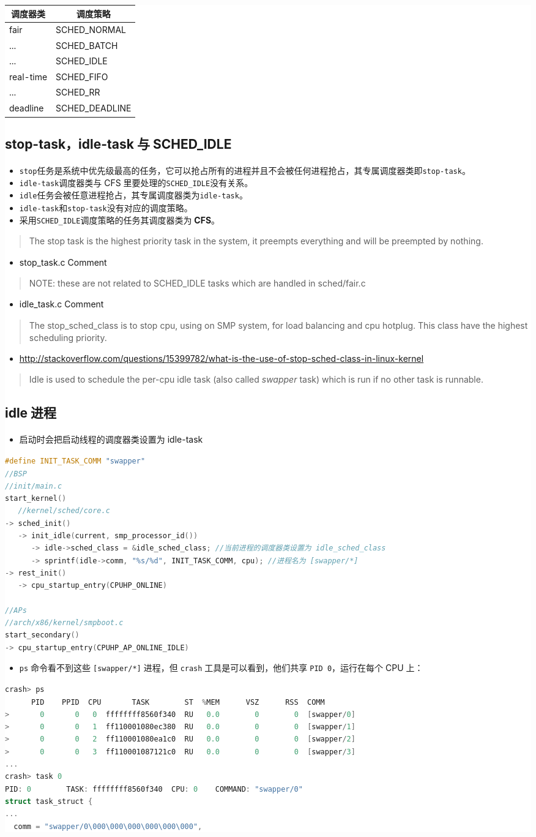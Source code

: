 调度器类 | 调度策略 |
---|---
fair|SCHED_NORMAL
... |SCHED_BATCH
... |SCHED_IDLE
real-time|SCHED_FIFO
... |SCHED_RR
deadline|SCHED_DEADLINE

## stop-task，idle-task 与 SCHED_IDLE

* `stop`任务是系统中优先级最高的任务，它可以抢占所有的进程并且不会被任何进程抢占，其专属调度器类即`stop-task`。
* `idle-task`调度器类与 CFS 里要处理的`SCHED_IDLE`没有关系。
* `idle`任务会被任意进程抢占，其专属调度器类为`idle-task`。
* `idle-task`和`stop-task`没有对应的调度策略。
* 采用`SCHED_IDLE`调度策略的任务其调度器类为 **CFS**。

> The stop task is the highest priority task in the system, it preempts
> everything and will be preempted by nothing.
* stop_task.c Comment

> NOTE: these are not related to SCHED_IDLE tasks which are handled in sched/fair.c
* idle_task.c Comment

> The stop_sched_class is to stop cpu, using on SMP system, for load balancing
> and cpu hotplug. This class have the highest scheduling priority.
* http://stackoverflow.com/questions/15399782/what-is-the-use-of-stop-sched-class-in-linux-kernel

> Idle is used to schedule the per-cpu idle task (also called *swapper* task)
> which is run if no other task is runnable.

## idle 进程
* 启动时会把启动线程的调度器类设置为 idle-task
```c
#define INIT_TASK_COMM "swapper"
//BSP
//init/main.c
start_kernel()
   //kernel/sched/core.c
-> sched_init()
   -> init_idle(current, smp_processor_id())
      -> idle->sched_class = &idle_sched_class; //当前进程的调度器类设置为 idle_sched_class
      -> sprintf(idle->comm, "%s/%d", INIT_TASK_COMM, cpu); //进程名为 [swapper/*]
-> rest_init()
   -> cpu_startup_entry(CPUHP_ONLINE)

//APs
//arch/x86/kernel/smpboot.c
start_secondary()
-> cpu_startup_entry(CPUHP_AP_ONLINE_IDLE)
```
* `ps` 命令看不到这些 `[swapper/*]` 进程，但 `crash` 工具是可以看到，他们共享 `PID 0`，运行在每个 CPU 上：
```cpp
crash> ps
      PID    PPID  CPU       TASK        ST  %MEM      VSZ      RSS  COMM
>       0       0   0  ffffffff8560f340  RU   0.0        0        0  [swapper/0]
>       0       0   1  ff110001080ec380  RU   0.0        0        0  [swapper/1]
>       0       0   2  ff110001080ea1c0  RU   0.0        0        0  [swapper/2]
>       0       0   3  ff110001087121c0  RU   0.0        0        0  [swapper/3]
...
crash> task 0
PID: 0        TASK: ffffffff8560f340  CPU: 0    COMMAND: "swapper/0"
struct task_struct {
...
  comm = "swapper/0\000\000\000\000\000\000",
```